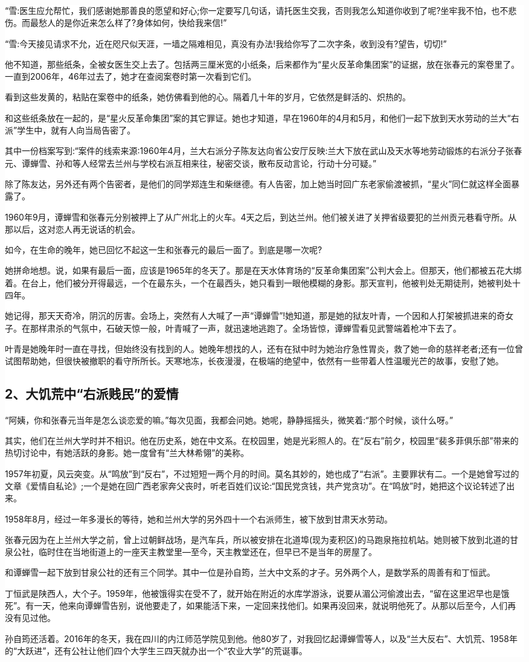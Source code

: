 “雪:医生应允帮忙，我们感谢她那善良的愿望和好心;你一定要写几句话，请托医生交我，否则我怎么知道你收到了呢?坐牢我不怕，也不悲伤。而最愁人的是你近来怎么样了?身体如何，快给我来信!”


“雪:今天接见请求不允，近在咫尺似天涯，一墙之隔难相见，真没有办法!我给你写了二次字条，收到没有?望告，切切!”


他不知道，那些纸条，全被女医生交上去了。包括两三厘米宽的小纸条，后来都作为“星火反革命集团案”的证据，放在张春元的案卷里了。一直到2006年，46年过去了，她才在查阅案卷时第一次看到它们。


看到这些发黄的，粘贴在案卷中的纸条，她仿佛看到他的心。隔着几十年的岁月，它依然是鲜活的、炽热的。


和这些纸条放在一起的，是“星火反革命集团”案的其它罪证。她也才知道，早在1960年的4月和5月，和他们一起下放到天水劳动的兰大“右派”学生中，就有人向当局告密了。


其中一份档案写到:“案件的线索来源:1960年4月，兰大右派分子陈友达向省公安厅反映:兰大下放在武山及天水等地劳动锻炼的右派分子张春元、谭蝉雪、孙和等人经常去兰州与学校右派互相来往，秘密交谈，散布反动言论，行动十分可疑。”


除了陈友达，另外还有两个告密者，是他们的同学郑连生和柴继德。有人告密，加上她当时回广东老家偷渡被抓，“星火”同仁就这样全面暴露了。


1960年9月，谭蝉雪和张春元分别被押上了从广州北上的火车。4天之后，到达兰州。他们被关进了关押省级要犯的兰州贡元巷看守所。从那以后，这对恋人再无说话的机会。


如今，在生命的晚年，她已回忆不起这一生和张春元的最后一面了。到底是哪一次呢?


她拼命地想。说，如果有最后一面，应该是1965年的冬天了。那是在天水体育场的“反革命集团案”公判大会上。但那天，他们都被五花大绑着。在台上，他们被分开得最远，一个在最东头，一个在最西头，她只看到一眼他模糊的身影。那天宣判，他被判处无期徒刑，她被判处十四年。


她记得，那天天奇冷，阴沉的厉害。会场上，突然有人大喊了一声“谭蝉雪”!她知道，那是她的狱友叶青，一个因和人打架被抓进来的奇女子。在那样肃杀的气氛中，石破天惊一般，叶青喊了一声，就迅速地逃跑了。全场皆惊，谭蝉雪看见武警端着枪冲下去了。


叶青是她晚年时一直在寻找，但始终没有找到的人。她晚年想找的人，还有在狱中时为她治疗急性胃炎，救了她一命的慈祥老者;还有一位曾试图帮助她，但很快被撤职的看守所所长。天寒地冻，长夜漫漫，在极端的绝望中，依然有一些带着人性温暖光芒的故事，安慰了她。


2、大饥荒中“右派贱民”的爱情
---------------


“阿姨，你和张春元当年是怎么谈恋爱的嘛。”每次见面，我都会问她。她呢，静静摇摇头，微笑着:“那个时候，谈什么呀。”


其实，他们在兰州大学时并不相识。他在历史系，她在中文系。在校园里，她是光彩照人的。在“反右”前夕，校园里“裴多菲俱乐部”带来的热切讨论中，有她活跃的身影。她一度曾有“兰大林希翎”的美称。


1957年初夏，风云突变。从“鸣放”到“反右”，不过短短一两个月的时间。莫名其妙的，她也成了“右派”。主要罪状有二。一个是她曾写过的文章《爱情自私论》;一个是她在回广西老家奔父丧时，听老百姓们议论:“国民党贪钱，共产党贪功”。在“鸣放”时，她把这个议论转述了出来。


1958年8月，经过一年多漫长的等待，她和兰州大学的另外四十一个右派师生，被下放到甘肃天水劳动。


张春元因为在上兰州大学之前，曾上过朝鲜战场，是汽车兵，所以被安排在北道埠(现为麦积区)的马跑泉拖拉机站。她则被下放到北道的甘泉公社，临时住在当地街道上的一座天主教堂里—至今，天主教堂还在，但早已不是当年的房屋了。


和谭蝉雪一起下放到甘泉公社的还有三个同学。其中一位是孙自筠，兰大中文系的才子。另外两个人，是数学系的周善有和丁恒武。


丁恒武是陕西人，大个子。1959年，他被饿得实在受不了，就开始在附近的水库学游泳，说要从湄公河偷渡出去，“留在这里迟早也是饿死”。有一天，他来向谭蝉雪告别，说他要走了，如果能活下来，一定回来找他们。如果再没回来，就说明他死了。从那以后至今，人们再没有见过他。


孙自筠还活着。2016年的冬天，我在四川的内江师范学院见到他。他80岁了，对我回忆起谭蝉雪等人，以及“兰大反右”、大饥荒、1958年的“大跃进”，还有公社让他们四个大学生三四天就办出一个“农业大学”的荒诞事。

